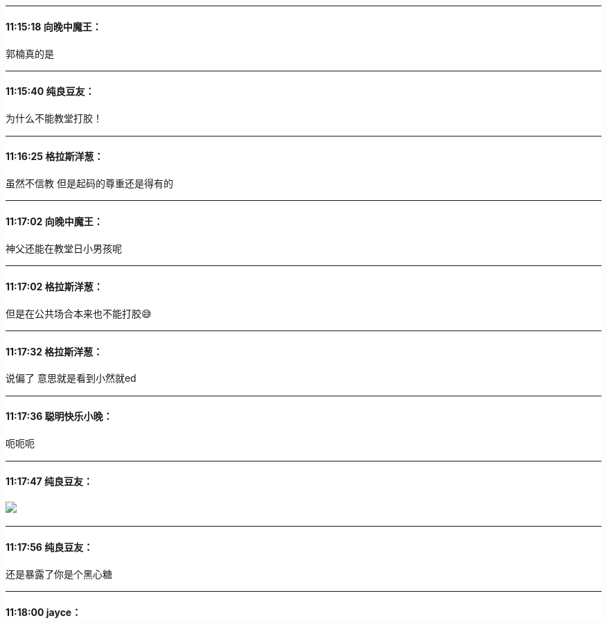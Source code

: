 *****

#### 11:15:18  向晚中魔王：

郭楠真的是

*****

#### 11:15:40  纯良豆友：

为什么不能教堂打胶！

*****

#### 11:16:25  格拉斯洋葱：

虽然不信教 但是起码的尊重还是得有的

*****

#### 11:17:02  向晚中魔王：

神父还能在教堂日小男孩呢

*****

#### 11:17:02  格拉斯洋葱：

但是在公共场合本来也不能打胶😅

*****

#### 11:17:32  格拉斯洋葱：

说偏了 意思就是看到小然就ed

*****

#### 11:17:36  聪明快乐小晚：

呃呃呃

*****

#### 11:17:47  纯良豆友：

![](http://gchat.qpic.cn/gchatpic_new/460929153/614391357-2447165924-421FBAA39CE29978B6BC2B5A1BA455EE/0?term=2")

*****

#### 11:17:56  纯良豆友：

还是暴露了你是个黑心糖

*****

#### 11:18:00  jayce：
